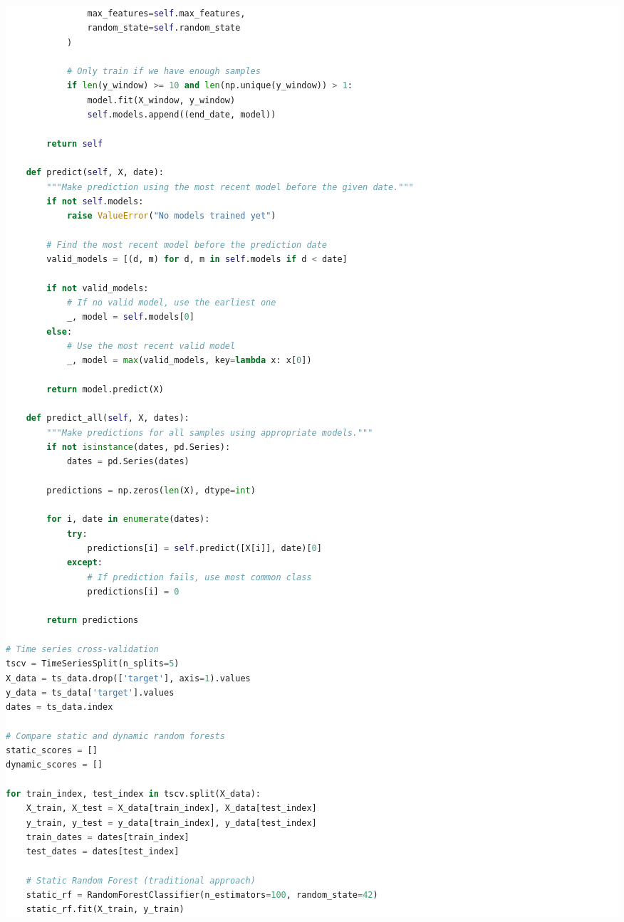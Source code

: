 ```python
                max_features=self.max_features,
                random_state=self.random_state
            )
            
            # Only train if we have enough samples
            if len(y_window) >= 10 and len(np.unique(y_window)) > 1:
                model.fit(X_window, y_window)
                self.models.append((end_date, model))
        
        return self
    
    def predict(self, X, date):
        """Make prediction using the most recent model before the given date."""
        if not self.models:
            raise ValueError("No models trained yet")
        
        # Find the most recent model before the prediction date
        valid_models = [(d, m) for d, m in self.models if d < date]
        
        if not valid_models:
            # If no valid model, use the earliest one
            _, model = self.models[0]
        else:
            # Use the most recent valid model
            _, model = max(valid_models, key=lambda x: x[0])
        
        return model.predict(X)
    
    def predict_all(self, X, dates):
        """Make predictions for all samples using appropriate models."""
        if not isinstance(dates, pd.Series):
            dates = pd.Series(dates)
        
        predictions = np.zeros(len(X), dtype=int)
        
        for i, date in enumerate(dates):
            try:
                predictions[i] = self.predict([X[i]], date)[0]
            except:
                # If prediction fails, use most common class
                predictions[i] = 0
        
        return predictions

# Time series cross-validation
tscv = TimeSeriesSplit(n_splits=5)
X_data = ts_data.drop(['target'], axis=1).values
y_data = ts_data['target'].values
dates = ts_data.index

# Compare static and dynamic random forests
static_scores = []
dynamic_scores = []

for train_index, test_index in tscv.split(X_data):
    X_train, X_test = X_data[train_index], X_data[test_index]
    y_train, y_test = y_data[train_index], y_data[test_index]
    train_dates = dates[train_index]
    test_dates = dates[test_index]
    
    # Static Random Forest (traditional approach)
    static_rf = RandomForestClassifier(n_estimators=100, random_state=42)
    static_rf.fit(X_train, y_train)
```